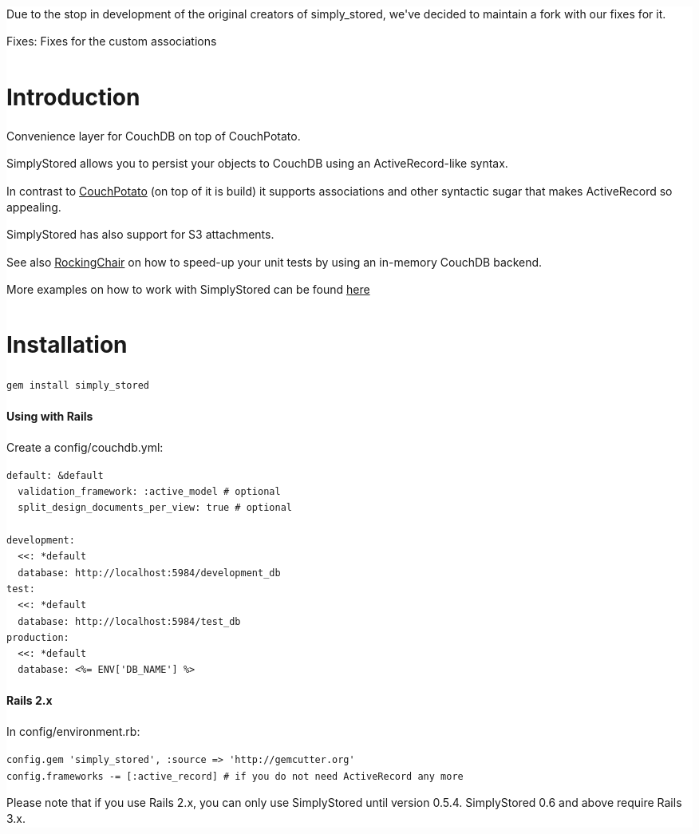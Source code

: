 Due to the stop in development of the original creators of simply_stored, we've decided to maintain a fork with our fixes for it.


Fixes:
Fixes for the custom associations






Introduction
============

Convenience layer for CouchDB on top of CouchPotato.

SimplyStored allows you to persist your objects to CouchDB using an ActiveRecord-like syntax.

In contrast to [CouchPotato](http://github.com/langalex/couch_potato) (on top of it is build) 
it supports associations and other syntactic sugar that makes ActiveRecord so appealing. 

SimplyStored has also support for S3 attachments.

See also [RockingChair](http://github.com/jweiss/rocking_chair) on how to speed-up your unit tests 
by using an in-memory CouchDB backend.

More examples on how to work with SimplyStored can be found [here](http://github.com/jweiss/simply_stored_examples)

Installation
============

    gem install simply_stored


#### Using with Rails

Create a config/couchdb.yml:

    default: &default
      validation_framework: :active_model # optional
      split_design_documents_per_view: true # optional

    development:
      <<: *default
      database: http://localhost:5984/development_db
    test:
      <<: *default
      database: http://localhost:5984/test_db
    production:
      <<: *default
      database: <%= ENV['DB_NAME'] %>

#### Rails 2.x

In config/environment.rb:

    config.gem 'simply_stored', :source => 'http://gemcutter.org'
    config.frameworks -= [:active_record] # if you do not need ActiveRecord any more

Please note that if you use Rails 2.x, you can only use SimplyStored until version 0.5.4. SimplyStored 0.6 and above require Rails 3.x.
